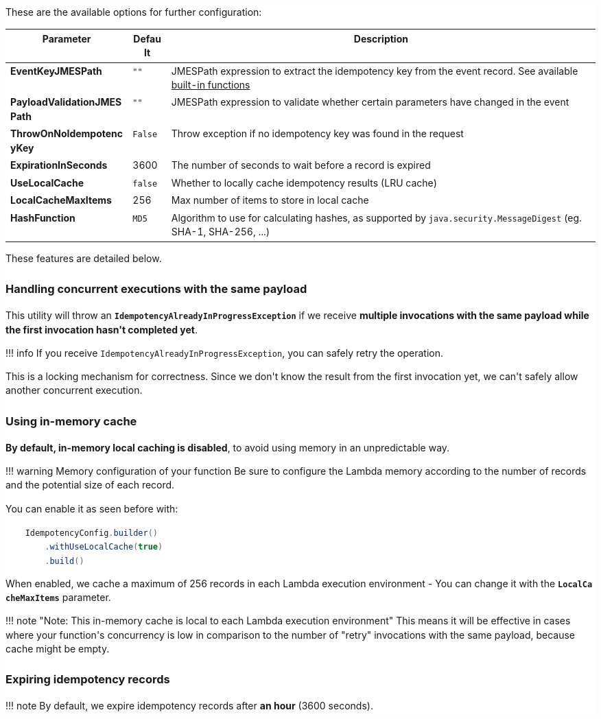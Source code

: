These are the available options for further configuration:

| Parameter                                         | Default | Description                                                                                                                      |
|---------------------------------------------------|---------|----------------------------------------------------------------------------------------------------------------------------------|
| **EventKeyJMESPath**                              | `""`    | JMESPath expression to extract the idempotency key from the event record. See available [built-in functions](serialization) |
| **PayloadValidationJMESPath**                     | `""`    | JMESPath expression to validate whether certain parameters have changed in the event                                             |
| **ThrowOnNoIdempotencyKey**                       | `False` | Throw exception if no idempotency key was found in the request                                                                   |
| **ExpirationInSeconds**                           | 3600    | The number of seconds to wait before a record is expired                                                                         |
| **UseLocalCache**                                 | `false` | Whether to locally cache idempotency results (LRU cache)                                                                         |
| **LocalCacheMaxItems**                            | 256     | Max number of items to store in local cache                                                                                      |
| **HashFunction**                                  | `MD5`   | Algorithm to use for calculating hashes, as supported by `java.security.MessageDigest` (eg. SHA-1, SHA-256, ...)                 |

These features are detailed below.

### Handling concurrent executions with the same payload

This utility will throw an **`IdempotencyAlreadyInProgressException`** if we receive **multiple invocations with the same payload while the first invocation hasn't completed yet**.

!!! info
    If you receive `IdempotencyAlreadyInProgressException`, you can safely retry the operation.

This is a locking mechanism for correctness. Since we don't know the result from the first invocation yet, we can't safely allow another concurrent execution.

### Using in-memory cache

**By default, in-memory local caching is disabled**, to avoid using memory in an unpredictable way. 

!!! warning Memory configuration of your function
    Be sure to configure the Lambda memory according to the number of records and the potential size of each record.

You can enable it as seen before with:
```java title="Enable local cache"
    IdempotencyConfig.builder()
        .withUseLocalCache(true)
        .build()
```
When enabled, we cache a maximum of 256 records in each Lambda execution environment - You can change it with the **`LocalCacheMaxItems`** parameter.

!!! note "Note: This in-memory cache is local to each Lambda execution environment"
    This means it will be effective in cases where your function's concurrency is low in comparison to the number of "retry" invocations with the same payload, because cache might be empty.


### Expiring idempotency records

!!! note
    By default, we expire idempotency records after **an hour** (3600 seconds).
